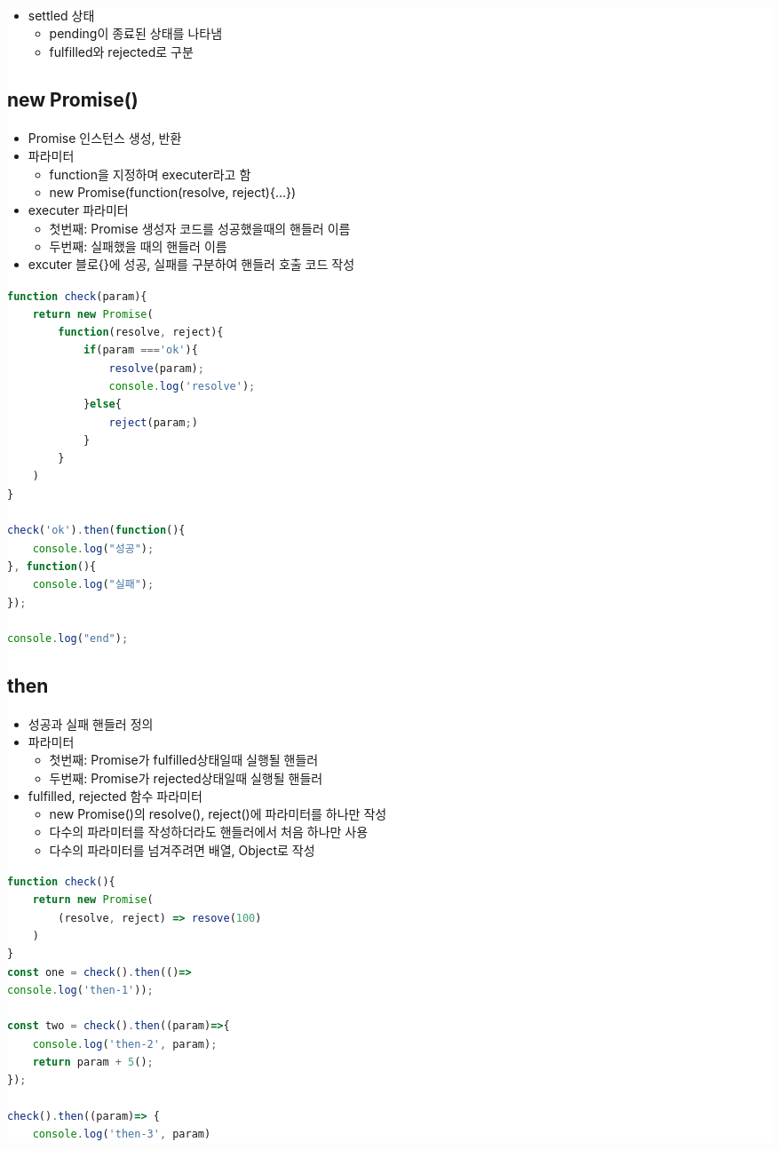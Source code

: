 - settled 상태 
    - pending이 종료된 상태를 나타냄
    - fulfilled와 rejected로 구분 

## new Promise()
- Promise 인스턴스 생성, 반환
- 파라미터 
    - function을 지정하며 executer라고 함
    - new Promise(function(resolve, reject){...})
- executer 파라미터
    - 첫번째: Promise 생성자 코드를 성공했을때의 핸들러 이름
    - 두번째: 실패했을 때의 핸들러 이름 
- excuter 블로{}에 성공, 실패를 구분하여 핸들러 호출 코드 작성

```js
function check(param){
    return new Promise(
        function(resolve, reject){
            if(param ==='ok'){
                resolve(param);
                console.log('resolve');
            }else{
                reject(param;)
            }
        }
    )
}

check('ok').then(function(){
    console.log("성공");
}, function(){
    console.log("실패");
});

console.log("end");


``` 
## then 
- 성공과 실패 핸들러 정의
- 파라미터 
    - 첫번째: Promise가 fulfilled상태일때 실행될 핸들러
    - 두번째: Promise가 rejected상태일때 실행될 핸들러
- fulfilled, rejected 함수 파라미터
    - new Promise()의 resolve(), reject()에 파라미터를 하나만 작성
    - 다수의 파라미터를 작성하더라도 핸들러에서 처음 하나만 사용
    - 다수의 파라미터를 넘겨주려면 배열, Object로 작성 
```js
function check(){
    return new Promise(
        (resolve, reject) => resove(100)
    )
}
const one = check().then(()=>
console.log('then-1'));

const two = check().then((param)=>{
    console.log('then-2', param);
    return param + 5();
});

check().then((param)=> {
    console.log('then-3', param)
```